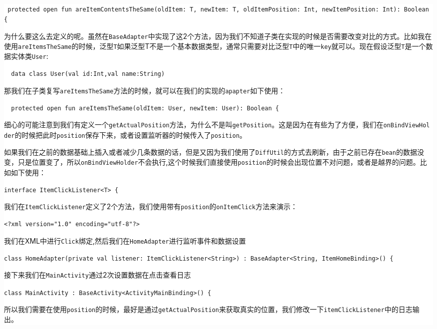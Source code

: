 ```
 protected open fun areItemContentsTheSame(oldItem: T, newItem: T, oldItemPosition: Int, newItemPosition: Int): Boolean {
```

  

为什么要这么去定义的呢。虽然在`BaseAdapter`中实现了这2个方法，因为我们不知道子类在实现的时候是否需要改变对比的方式。比如我在使用`areItemsTheSame`的时候，泛型`T`如果泛型T不是一个基本数据类型，通常只需要对比泛型`T`中的唯一`key`就可以。现在假设泛型`T`是一个数据实体类`User`:

```
  data class User(val id:Int,val name:String)
```

  

那我们在子类复写`areItemsTheSame`方法的时候，就可以在我们的实现的`apapter`如下使用：

```
  protected open fun areItemsTheSame(oldItem: User, newItem: User): Boolean {
```

  

细心的可能注意到我们有定义一个`getActualPosition`方法，为什么不是叫`getPosition`。这是因为在有些为了方便，我们在`onBindViewHolder`的时候把此时`position`保存下来，或者设置监听器的时候传入了`position`。

  

如果我们在之前的数据基础上插入或者减少几条数据的话，但是又因为我们使用了`DiffUtil`的方式去刷新，由于之前已存在`bean`的数据没变，只是位置变了，所以`onBindViewHolder`不会执行,这个时候我们直接使用`position`的时候会出现位置不对问题，或者是越界的问题。比如如下使用：

```
interface ItemClickListener<T> {
```

  

我们在`ItemClickListener`定义了2个方法，我们使用带有`position`的`onItemClick`方法来演示：

```
<?xml version="1.0" encoding="utf-8"?>
```

  

我们在XML中进行`Click`绑定,然后我们在`HomeAdapter`进行监听事件和数据设置

```
class HomeAdapter(private val listener: ItemClickListener<String>) : BaseAdapter<String, ItemHomeBinding>() {
```

  

接下来我们在`MainActivity`通过2次设置数据在点击查看日志

```
class MainActivity : BaseActivity<ActivityMainBinding>() {
```

```

```

  

所以我们需要在使用`position`的时候，最好是通过`getActualPosition`来获取真实的位置，我们修改一下`itemClickListener`中的日志输出。
